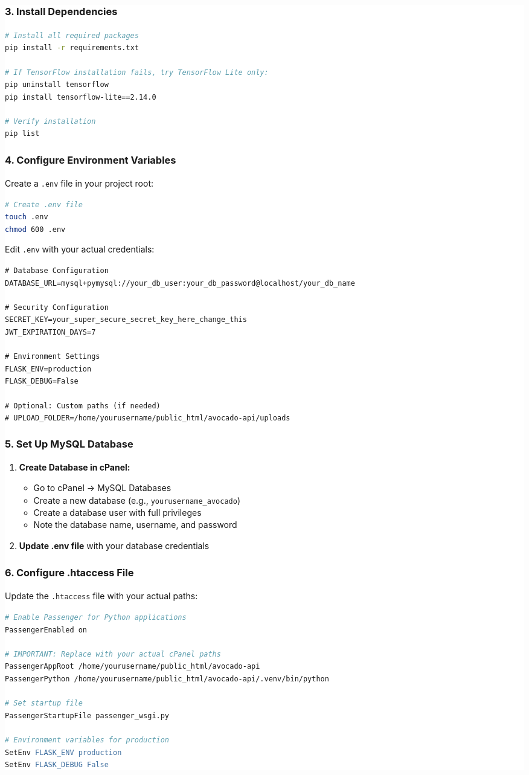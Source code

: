### 3. Install Dependencies
```bash
# Install all required packages
pip install -r requirements.txt

# If TensorFlow installation fails, try TensorFlow Lite only:
pip uninstall tensorflow
pip install tensorflow-lite==2.14.0

# Verify installation
pip list
```

### 4. Configure Environment Variables
Create a `.env` file in your project root:

```bash
# Create .env file
touch .env
chmod 600 .env
```

Edit `.env` with your actual credentials:
```env
# Database Configuration
DATABASE_URL=mysql+pymysql://your_db_user:your_db_password@localhost/your_db_name

# Security Configuration
SECRET_KEY=your_super_secure_secret_key_here_change_this
JWT_EXPIRATION_DAYS=7

# Environment Settings
FLASK_ENV=production
FLASK_DEBUG=False

# Optional: Custom paths (if needed)
# UPLOAD_FOLDER=/home/yourusername/public_html/avocado-api/uploads
```

### 5. Set Up MySQL Database
1. **Create Database in cPanel:**
   - Go to cPanel → MySQL Databases
   - Create a new database (e.g., `yourusername_avocado`)
   - Create a database user with full privileges
   - Note the database name, username, and password

2. **Update .env file** with your database credentials

### 6. Configure .htaccess File
Update the `.htaccess` file with your actual paths:

```apache
# Enable Passenger for Python applications
PassengerEnabled on

# IMPORTANT: Replace with your actual cPanel paths
PassengerAppRoot /home/yourusername/public_html/avocado-api
PassengerPython /home/yourusername/public_html/avocado-api/.venv/bin/python

# Set startup file
PassengerStartupFile passenger_wsgi.py

# Environment variables for production
SetEnv FLASK_ENV production
SetEnv FLASK_DEBUG False
```